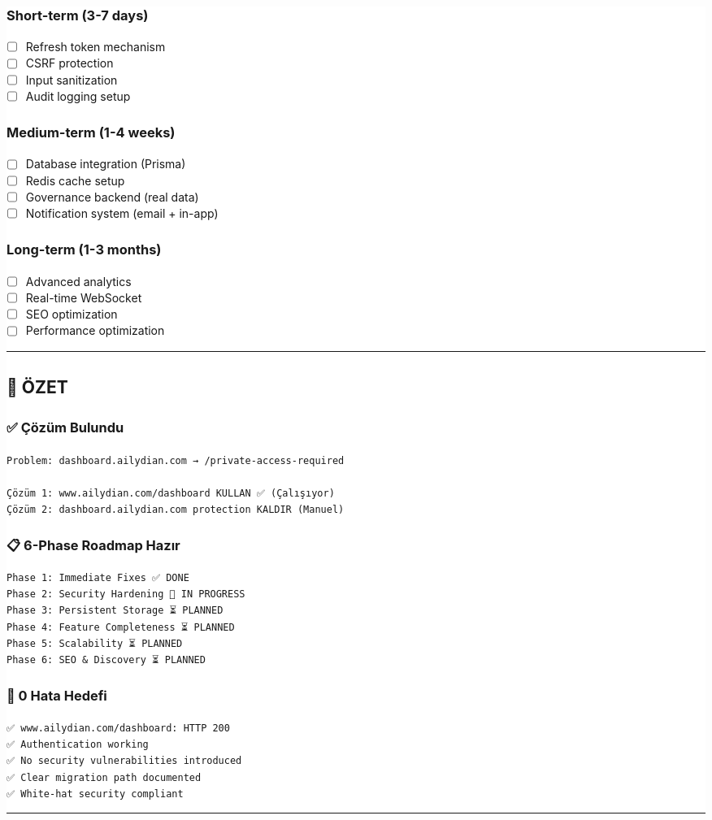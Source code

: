 ### Short-term (3-7 days)

- [ ] Refresh token mechanism
- [ ] CSRF protection
- [ ] Input sanitization
- [ ] Audit logging setup

### Medium-term (1-4 weeks)

- [ ] Database integration (Prisma)
- [ ] Redis cache setup
- [ ] Governance backend (real data)
- [ ] Notification system (email + in-app)

### Long-term (1-3 months)

- [ ] Advanced analytics
- [ ] Real-time WebSocket
- [ ] SEO optimization
- [ ] Performance optimization

---

## 🎉 ÖZET

### ✅ Çözüm Bulundu

```
Problem: dashboard.ailydian.com → /private-access-required

Çözüm 1: www.ailydian.com/dashboard KULLAN ✅ (Çalışıyor)
Çözüm 2: dashboard.ailydian.com protection KALDIR (Manuel)
```

### 📋 6-Phase Roadmap Hazır

```
Phase 1: Immediate Fixes ✅ DONE
Phase 2: Security Hardening 🔄 IN PROGRESS
Phase 3: Persistent Storage ⏳ PLANNED
Phase 4: Feature Completeness ⏳ PLANNED
Phase 5: Scalability ⏳ PLANNED
Phase 6: SEO & Discovery ⏳ PLANNED
```

### 🎯 0 Hata Hedefi

```
✅ www.ailydian.com/dashboard: HTTP 200
✅ Authentication working
✅ No security vulnerabilities introduced
✅ Clear migration path documented
✅ White-hat security compliant
```

---